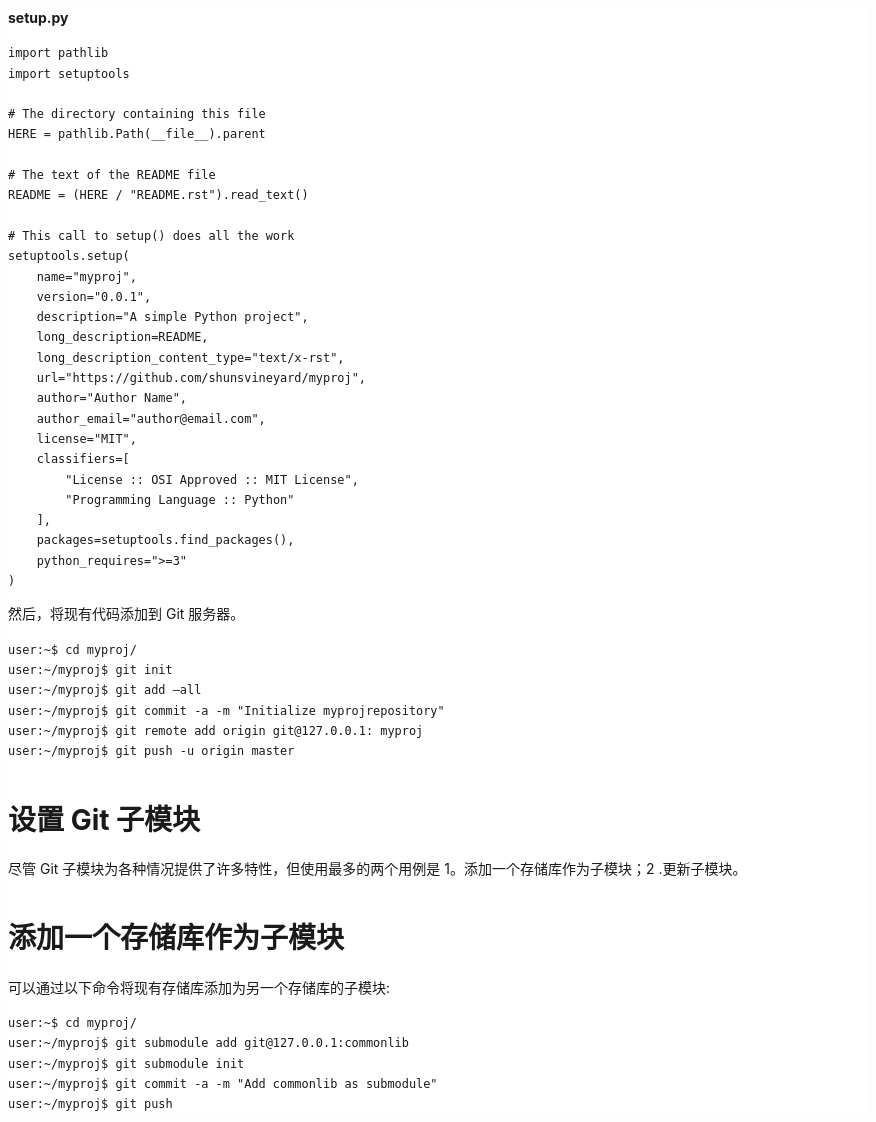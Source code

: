 **setup.py**

```
import pathlib
import setuptools

# The directory containing this file
HERE = pathlib.Path(__file__).parent

# The text of the README file
README = (HERE / "README.rst").read_text()

# This call to setup() does all the work
setuptools.setup(
    name="myproj",
    version="0.0.1",
    description="A simple Python project",
    long_description=README,
    long_description_content_type="text/x-rst",
    url="https://github.com/shunsvineyard/myproj",
    author="Author Name",
    author_email="author@email.com",
    license="MIT",
    classifiers=[
        "License :: OSI Approved :: MIT License",
        "Programming Language :: Python"
    ],
    packages=setuptools.find_packages(),
    python_requires=">=3"
)
```

然后，将现有代码添加到 Git 服务器。

```
user:~$ cd myproj/
user:~/myproj$ git init
user:~/myproj$ git add –all
user:~/myproj$ git commit -a -m "Initialize myprojrepository"
user:~/myproj$ git remote add origin git@127.0.0.1: myproj
user:~/myproj$ git push -u origin master
```

# 设置 Git 子模块

尽管 Git 子模块为各种情况提供了许多特性，但使用最多的两个用例是 1。添加一个存储库作为子模块；2 .更新子模块。

# 添加一个存储库作为子模块

可以通过以下命令将现有存储库添加为另一个存储库的子模块:

```
user:~$ cd myproj/
user:~/myproj$ git submodule add git@127.0.0.1:commonlib
user:~/myproj$ git submodule init
user:~/myproj$ git commit -a -m "Add commonlib as submodule"
user:~/myproj$ git push
```
